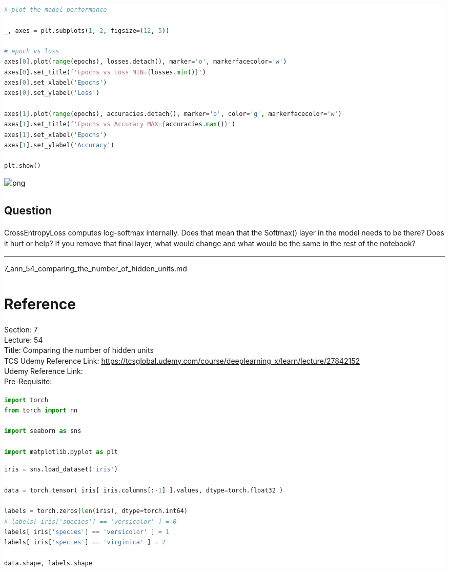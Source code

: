 ```python
# plot the model performance

_, axes = plt.subplots(1, 2, figsize=(12, 5))

# epoch vs loss
axes[0].plot(range(epochs), losses.detach(), marker='o', markerfacecolor='w')
axes[0].set_title(f'Epochs vs Loss MIN={losses.min()}')
axes[0].set_xlabel('Epochs')
axes[0].set_ylabel('Loss')

axes[1].plot(range(epochs), accuracies.detach(), marker='o', color='g', markerfacecolor='w')
axes[1].set_title(f'Epochs vs Accuracy MAX={accuracies.max()}')
axes[1].set_xlabel('Epochs')
axes[1].set_ylabel('Accuracy')

plt.show()
```

![png](7_ann_53_code_challenge_more_qwerties_files/7_ann_53_code_challenge_more_qwerties_7_0.png)

## Question

CrossEntropyLoss computes log-softmax internally. Does that mean that the Softmax() layer in the model needs to be there? Does it hurt or help? If you remove that final layer, what would change and what would be the same in the rest of the notebook?

---

7_ann_54_comparing_the_number_of_hidden_units.md

# Reference

Section: 7 \
Lecture: 54 \
Title: Comparing the number of hidden units \
TCS Udemy Reference Link: https://tcsglobal.udemy.com/course/deeplearning_x/learn/lecture/27842152 \
Udemy Reference Link: \
Pre-Requisite:

```python
import torch
from torch import nn

import seaborn as sns

import matplotlib.pyplot as plt
```

```python
iris = sns.load_dataset('iris')

data = torch.tensor( iris[ iris.columns[:-1] ].values, dtype=torch.float32 )

labels = torch.zeros(len(iris), dtype=torch.int64)
# labels[ iris['species'] == 'versicolor' ] = 0
labels[ iris['species'] == 'versicolor' ] = 1
labels[ iris['species'] == 'virginica' ] = 2

data.shape, labels.shape
```
